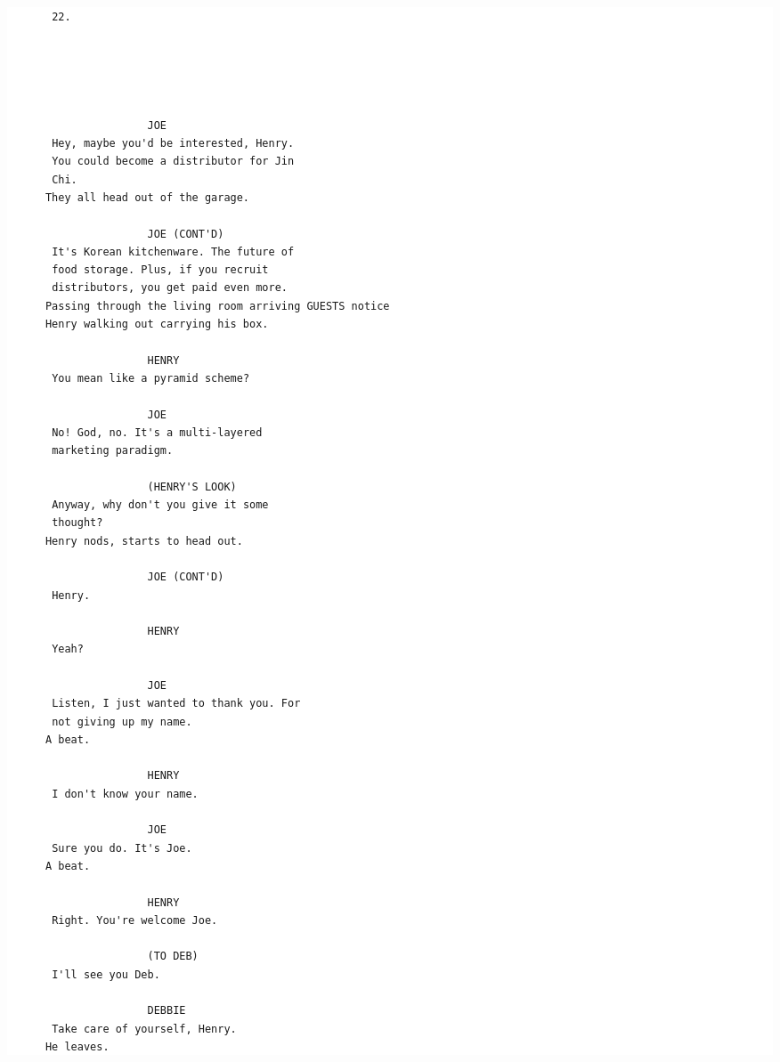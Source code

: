            22.

                         

                         

                          JOE
           Hey, maybe you'd be interested, Henry.
           You could become a distributor for Jin
           Chi.
          They all head out of the garage.

                          JOE (CONT'D)
           It's Korean kitchenware. The future of
           food storage. Plus, if you recruit
           distributors, you get paid even more.
          Passing through the living room arriving GUESTS notice
          Henry walking out carrying his box.

                          HENRY
           You mean like a pyramid scheme?

                          JOE
           No! God, no. It's a multi-layered
           marketing paradigm.

                          (HENRY'S LOOK)
           Anyway, why don't you give it some
           thought?
          Henry nods, starts to head out.

                          JOE (CONT'D)
           Henry.

                          HENRY
           Yeah?

                          JOE
           Listen, I just wanted to thank you. For
           not giving up my name.
          A beat.

                          HENRY
           I don't know your name.

                          JOE
           Sure you do. It's Joe.
          A beat.

                          HENRY
           Right. You're welcome Joe.

                          (TO DEB)
           I'll see you Deb.

                          DEBBIE
           Take care of yourself, Henry.
          He leaves.
